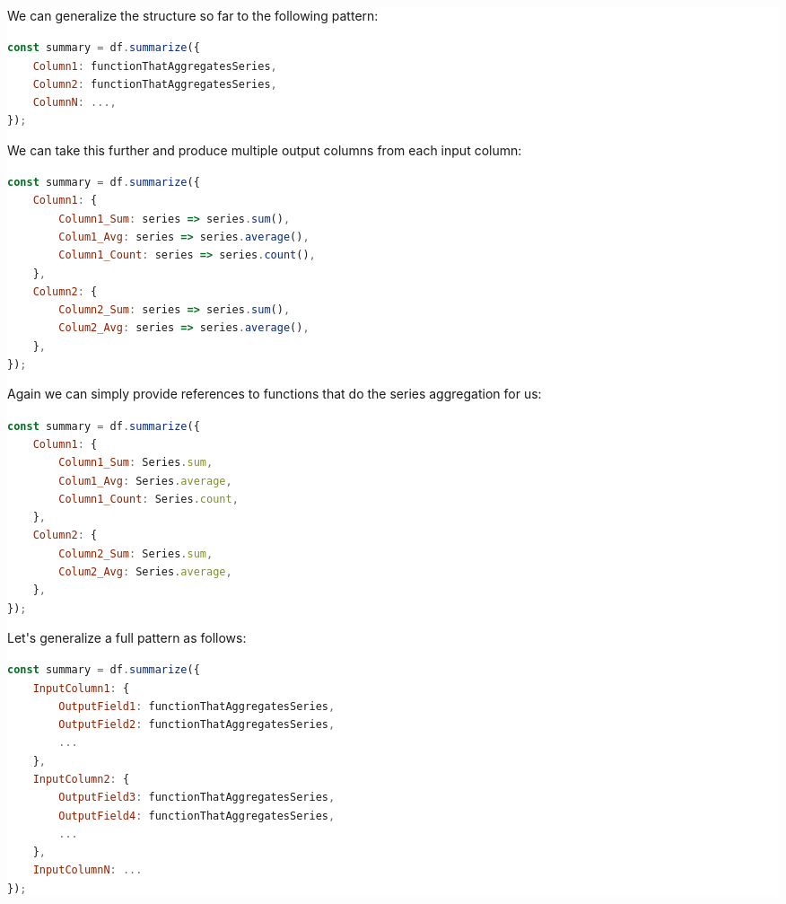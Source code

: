 We can generalize the structure so far to the following pattern:

```javascript
const summary = df.summarize({
    Column1: functionThatAggregatesSeries,
    Column2: functionThatAggregatesSeries,
    ColumnN: ...,
});
```

We can take this further and produce multiple output columns from each input column:

```javascript
const summary = df.summarize({
    Column1: {
        Column1_Sum: series => series.sum(),
        Colum1_Avg: series => series.average(),
        Column1_Count: series => series.count(),
    },
    Column2: {
        Column2_Sum: series => series.sum(),
        Colum2_Avg: series => series.average(),
    },
});
```

Again we can simply provide references to functions that do the series aggregation for us:

```javascript
const summary = df.summarize({
    Column1: {
        Column1_Sum: Series.sum,
        Colum1_Avg: Series.average,
        Column1_Count: Series.count,
    },
    Column2: {
        Column2_Sum: Series.sum,
        Colum2_Avg: Series.average,
    },
});
```

Let's generalize a full pattern as follows:

```javascript
const summary = df.summarize({
    InputColumn1: {
        OutputField1: functionThatAggregatesSeries,
        OutputField2: functionThatAggregatesSeries,
        ...
    },
    InputColumn2: {
        OutputField3: functionThatAggregatesSeries,
        OutputField4: functionThatAggregatesSeries,
        ...
    },
    InputColumnN: ...
});
```
